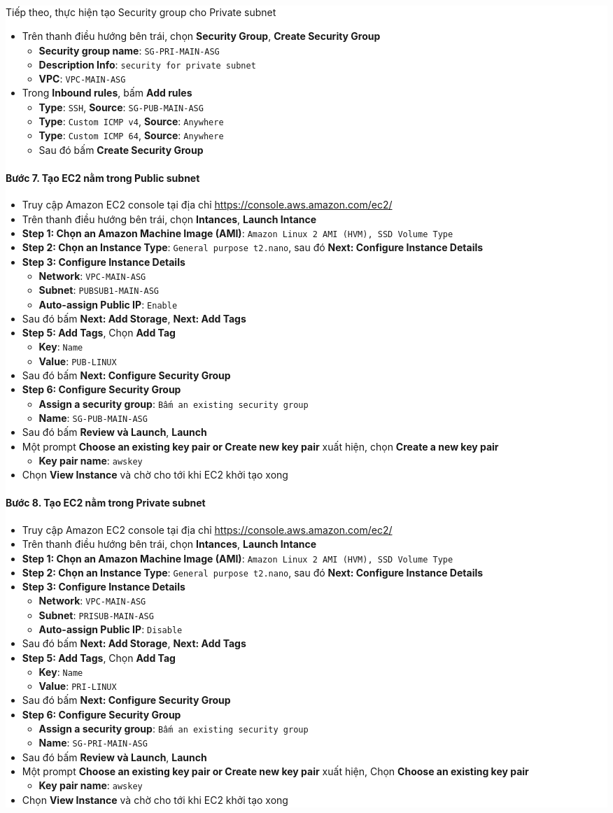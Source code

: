 Tiếp theo, thực hiện tạo Security group cho Private subnet
* Trên thanh điều hướng bên trái, chọn **Security Group**, **Create Security Group**
  * **Security group name**: `SG-PRI-MAIN-ASG`
  * **Description Info**: `security for private subnet`
  * **VPC**: `VPC-MAIN-ASG`
* Trong **Inbound rules**, bấm **Add rules**
  * **Type**: `SSH`, **Source**: `SG-PUB-MAIN-ASG`
  * **Type**: `Custom ICMP v4`, **Source**: `Anywhere` 
  * **Type**: `Custom ICMP 64`, **Source**: `Anywhere` 
  * Sau đó bấm **Create Security Group**

#### Bước 7. Tạo EC2 nằm trong Public subnet

* Truy cập Amazon EC2 console tại địa chỉ https://console.aws.amazon.com/ec2/
* Trên thanh điều hướng bên trái, chọn **Intances**, **Launch Intance**
* **Step 1: Chọn an Amazon Machine Image (AMI)**: `Amazon Linux 2 AMI (HVM), SSD Volume Type`
* **Step 2: Chọn an Instance Type**: `General purpose t2.nano`, sau đó **Next: Configure Instance Details**
* **Step 3: Configure Instance Details**
	* **Network**: `VPC-MAIN-ASG`
	* **Subnet**: `PUBSUB1-MAIN-ASG`
	* **Auto-assign Public IP**: `Enable`
* Sau đó bấm **Next: Add Storage**, **Next: Add Tags**
* **Step 5: Add Tags**, Chọn **Add Tag**
	* **Key**: `Name`
	* **Value**: `PUB-LINUX`
* Sau đó bấm **Next: Configure Security Group**
* **Step 6: Configure Security Group**
	* **Assign a security group**: `Bấm an existing security group`
	* **Name**: `SG-PUB-MAIN-ASG`
* Sau đó bấm **Review và Launch**, **Launch**
* Một prompt **Choose an existing key pair or Create new key pair** xuất hiện, chọn **Create a new key pair**
	* **Key pair name**: `awskey`
* Chọn **View Instance** và chờ cho tới khi EC2 khởi tạo xong

#### Bước 8. Tạo EC2 nằm trong Private subnet

* Truy cập Amazon EC2 console tại địa chỉ https://console.aws.amazon.com/ec2/
* Trên thanh điều hướng bên trái, chọn **Intances**, **Launch Intance**
* **Step 1: Chọn an Amazon Machine Image (AMI)**: `Amazon Linux 2 AMI (HVM), SSD Volume Type`
* **Step 2: Chọn an Instance Type**: `General purpose t2.nano`, sau đó **Next: Configure Instance Details**
* **Step 3: Configure Instance Details**
	* **Network**: `VPC-MAIN-ASG`
	* **Subnet**: `PRISUB-MAIN-ASG`
	* **Auto-assign Public IP**: `Disable`
* Sau đó bấm **Next: Add Storage**, **Next: Add Tags**
* **Step 5: Add Tags**, Chọn **Add Tag**
	* **Key**: `Name`
	* **Value**: `PRI-LINUX`
* Sau đó bấm **Next: Configure Security Group**
* **Step 6: Configure Security Group**
	* **Assign a security group**: `Bấm an existing security group`
	* **Name**: `SG-PRI-MAIN-ASG`
* Sau đó bấm **Review và Launch**, **Launch**
* Một prompt **Choose an existing key pair or Create new key pair** xuất hiện, Chọn **Choose an existing key pair**
	* **Key pair name**: `awskey`
* Chọn **View Instance** và chờ cho tới khi EC2 khởi tạo xong
